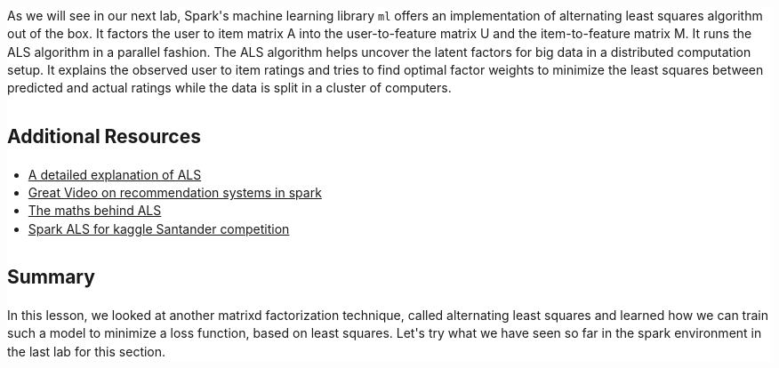 As we will see in our next lab, Spark's machine learning library `ml` offers an implementation of alternating least squares algorithm out of the box. It factors the user to item matrix A into the user-to-feature matrix U and the item-to-feature matrix M. It runs the ALS algorithm in a parallel fashion.  The ALS algorithm helps uncover the latent factors for big data in a distributed computation setup. It explains the observed user to item ratings and tries to find optimal factor weights to minimize the least squares between predicted and actual ratings while the data is split in a cluster of computers.


## Additional Resources
- [A detailed explanation of ALS](https://datasciencemadesimpler.wordpress.com/tag/alternating-least-squares/)
- [Great Video on recommendation systems in spark](https://sparkhub.databricks.com/video/a-more-scalable-way-of-making-recommendations-with-mllib/)
- [The maths behind ALS](http://stanford.edu/~rezab/classes/cme323/S15/notes/lec14.pdf)
- [Spark ALS for kaggle Santander competition](https://www.elenacuoco.com/2016/12/22/alternating-least-squares-als-spark-ml/)

## Summary 

In this lesson, we looked at another matrixd factorization technique, called alternating least squares and learned how we can train such a model to minimize a loss function, based on least squares. Let's try what we have seen so far in the spark environment in the last lab for this section. 
